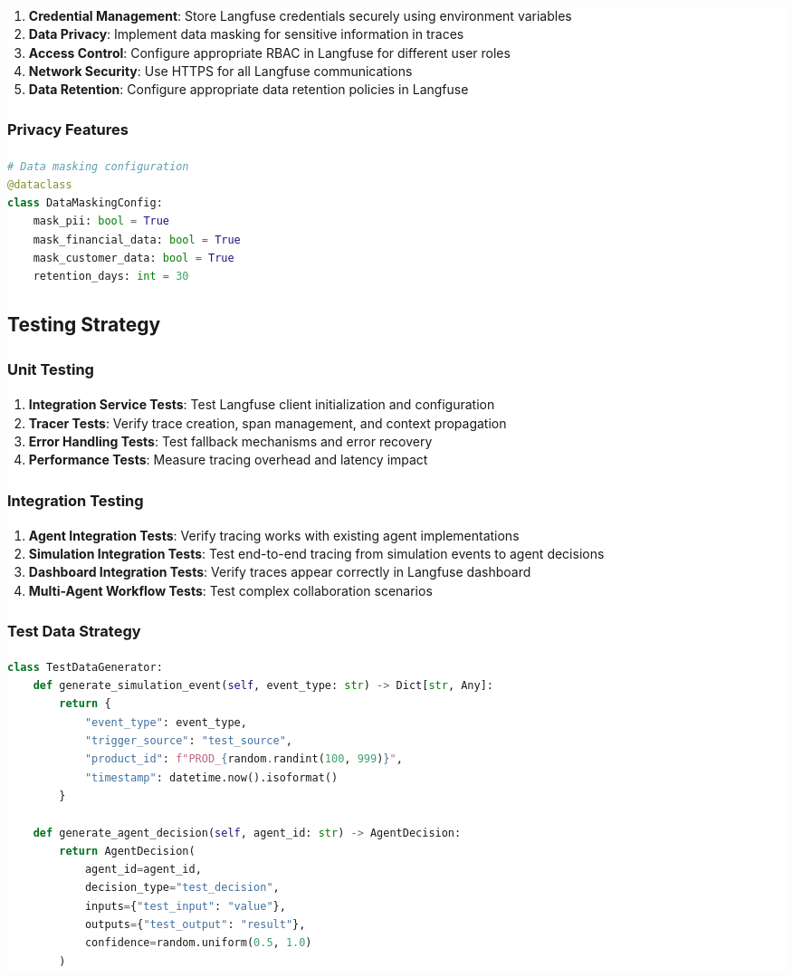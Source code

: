 1. **Credential Management**: Store Langfuse credentials securely using environment variables
2. **Data Privacy**: Implement data masking for sensitive information in traces
3. **Access Control**: Configure appropriate RBAC in Langfuse for different user roles
4. **Network Security**: Use HTTPS for all Langfuse communications
5. **Data Retention**: Configure appropriate data retention policies in Langfuse

### Privacy Features

```python
# Data masking configuration
@dataclass
class DataMaskingConfig:
    mask_pii: bool = True
    mask_financial_data: bool = True
    mask_customer_data: bool = True
    retention_days: int = 30
```

## Testing Strategy

### Unit Testing

1. **Integration Service Tests**: Test Langfuse client initialization and configuration
2. **Tracer Tests**: Verify trace creation, span management, and context propagation
3. **Error Handling Tests**: Test fallback mechanisms and error recovery
4. **Performance Tests**: Measure tracing overhead and latency impact

### Integration Testing

1. **Agent Integration Tests**: Verify tracing works with existing agent implementations
2. **Simulation Integration Tests**: Test end-to-end tracing from simulation events to agent decisions
3. **Dashboard Integration Tests**: Verify traces appear correctly in Langfuse dashboard
4. **Multi-Agent Workflow Tests**: Test complex collaboration scenarios

### Test Data Strategy

```python
class TestDataGenerator:
    def generate_simulation_event(self, event_type: str) -> Dict[str, Any]:
        return {
            "event_type": event_type,
            "trigger_source": "test_source",
            "product_id": f"PROD_{random.randint(100, 999)}",
            "timestamp": datetime.now().isoformat()
        }
    
    def generate_agent_decision(self, agent_id: str) -> AgentDecision:
        return AgentDecision(
            agent_id=agent_id,
            decision_type="test_decision",
            inputs={"test_input": "value"},
            outputs={"test_output": "result"},
            confidence=random.uniform(0.5, 1.0)
        )
```
